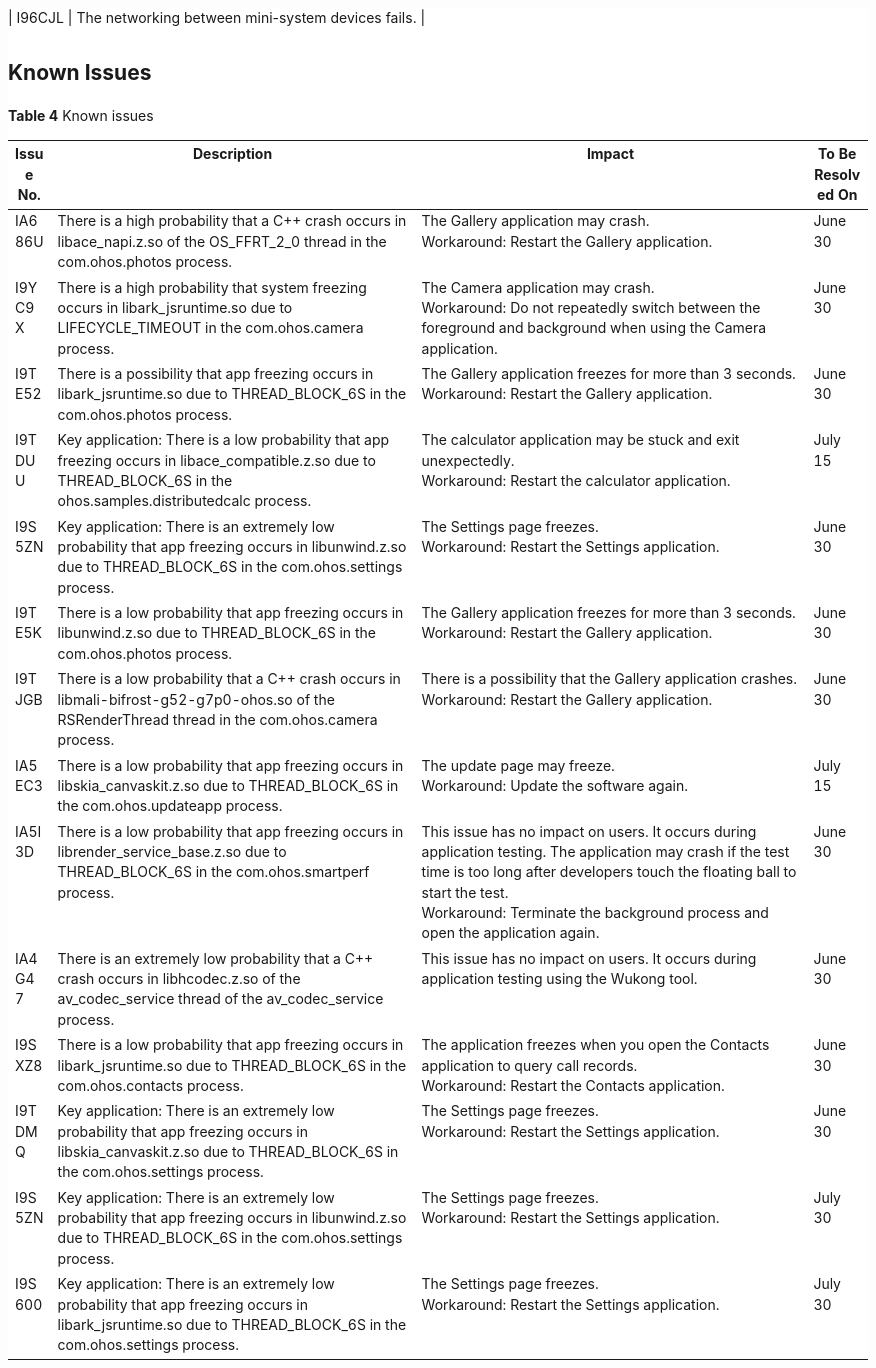| I96CJL | The networking between mini-system devices fails. |


## Known Issues

**Table 4** Known issues

| Issue No. | Description | Impact | To Be Resolved On |
| -------- | -------- | -------- | -------- |
| IA686U | There is a high probability that a C++ crash occurs in libace_napi.z.so of the OS_FFRT_2_0 thread in the com.ohos.photos process. | The Gallery application may crash.<br>Workaround: Restart the Gallery application. | June 30 |
| I9YC9X | There is a high probability that system freezing occurs in libark_jsruntime.so due to LIFECYCLE_TIMEOUT in the com.ohos.camera process. | The Camera application may crash.<br>Workaround: Do not repeatedly switch between the foreground and background when using the Camera application. | June 30 |
| I9TE52 | There is a possibility that app freezing occurs in libark_jsruntime.so due to THREAD_BLOCK_6S in the com.ohos.photos process. | The Gallery application freezes for more than 3 seconds.<br>Workaround: Restart the Gallery application. | June 30 |
| I9TDUU | Key application: There is a low probability that app freezing occurs in libace_compatible.z.so due to THREAD_BLOCK_6S in the ohos.samples.distributedcalc process. | The calculator application may be stuck and exit unexpectedly.<br>Workaround: Restart the calculator application. | July 15 |
| I9S5ZN | Key application: There is an extremely low probability that app freezing occurs in libunwind.z.so due to THREAD_BLOCK_6S in the com.ohos.settings process. | The Settings page freezes.<br>Workaround: Restart the Settings application. | June 30 |
| I9TE5K | There is a low probability that app freezing occurs in libunwind.z.so due to THREAD_BLOCK_6S in the com.ohos.photos process. | The Gallery application freezes for more than 3 seconds.<br>Workaround: Restart the Gallery application. | June 30 |
| I9TJGB | There is a low probability that a C++ crash occurs in libmali-bifrost-g52-g7p0-ohos.so of the RSRenderThread thread in the com.ohos.camera process. | There is a possibility that the Gallery application crashes.<br>Workaround: Restart the Gallery application. | June 30 |
| IA5EC3 | There is a low probability that app freezing occurs in libskia_canvaskit.z.so due to THREAD_BLOCK_6S in the com.ohos.updateapp process. | The update page may freeze.<br>Workaround: Update the software again. | July 15 |
| IA5I3D | There is a low probability that app freezing occurs in librender_service_base.z.so due to THREAD_BLOCK_6S in the com.ohos.smartperf process. | This issue has no impact on users. It occurs during application testing. The application may crash if the test time is too long after developers touch the floating ball to start the test.<br>Workaround: Terminate the background process and open the application again. | June 30 |
| IA4G47 | There is an extremely low probability that a C++ crash occurs in libhcodec.z.so of the av_codec_service thread of the av_codec_service process. | This issue has no impact on users. It occurs during application testing using the Wukong tool. | June 30 |
| I9SXZ8 | There is a low probability that app freezing occurs in libark_jsruntime.so due to THREAD_BLOCK_6S in the com.ohos.contacts process. | The application freezes when you open the Contacts application to query call records.<br>Workaround: Restart the Contacts application. | June 30 |
| I9TDMQ | Key application: There is an extremely low probability that app freezing occurs in libskia_canvaskit.z.so due to THREAD_BLOCK_6S in the com.ohos.settings process. | The Settings page freezes.<br>Workaround: Restart the Settings application. | June 30 |
| I9S5ZN | Key application: There is an extremely low probability that app freezing occurs in libunwind.z.so due to THREAD_BLOCK_6S in the com.ohos.settings process. | The Settings page freezes.<br>Workaround: Restart the Settings application. | July 30 |
| I9S600 | Key application: There is an extremely low probability that app freezing occurs in libark_jsruntime.so due to THREAD_BLOCK_6S in the com.ohos.settings process. | The Settings page freezes.<br>Workaround: Restart the Settings application. | July 30 |
